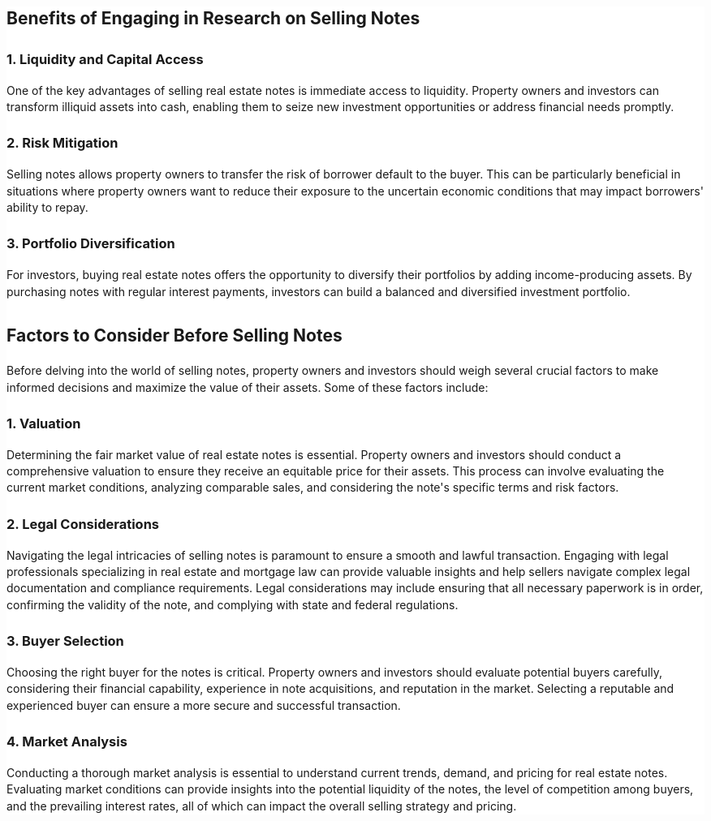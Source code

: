 ## Benefits of Engaging in Research on Selling Notes

### 1. Liquidity and Capital Access

One of the key advantages of selling real estate notes is immediate access to liquidity. Property owners and investors can transform illiquid assets into cash, enabling them to seize new investment opportunities or address financial needs promptly.

### 2. Risk Mitigation

Selling notes allows property owners to transfer the risk of borrower default to the buyer. This can be particularly beneficial in situations where property owners want to reduce their exposure to the uncertain economic conditions that may impact borrowers' ability to repay.

### 3. Portfolio Diversification

For investors, buying real estate notes offers the opportunity to diversify their portfolios by adding income-producing assets. By purchasing notes with regular interest payments, investors can build a balanced and diversified investment portfolio.

## Factors to Consider Before Selling Notes

Before delving into the world of selling notes, property owners and investors should weigh several crucial factors to make informed decisions and maximize the value of their assets. Some of these factors include:

### 1. Valuation

Determining the fair market value of real estate notes is essential. Property owners and investors should conduct a comprehensive valuation to ensure they receive an equitable price for their assets. This process can involve evaluating the current market conditions, analyzing comparable sales, and considering the note's specific terms and risk factors.

### 2. Legal Considerations

Navigating the legal intricacies of selling notes is paramount to ensure a smooth and lawful transaction. Engaging with legal professionals specializing in real estate and mortgage law can provide valuable insights and help sellers navigate complex legal documentation and compliance requirements. Legal considerations may include ensuring that all necessary paperwork is in order, confirming the validity of the note, and complying with state and federal regulations.

### 3. Buyer Selection

Choosing the right buyer for the notes is critical. Property owners and investors should evaluate potential buyers carefully, considering their financial capability, experience in note acquisitions, and reputation in the market. Selecting a reputable and experienced buyer can ensure a more secure and successful transaction.

### 4. Market Analysis

Conducting a thorough market analysis is essential to understand current trends, demand, and pricing for real estate notes. Evaluating market conditions can provide insights into the potential liquidity of the notes, the level of competition among buyers, and the prevailing interest rates, all of which can impact the overall selling strategy and pricing.
